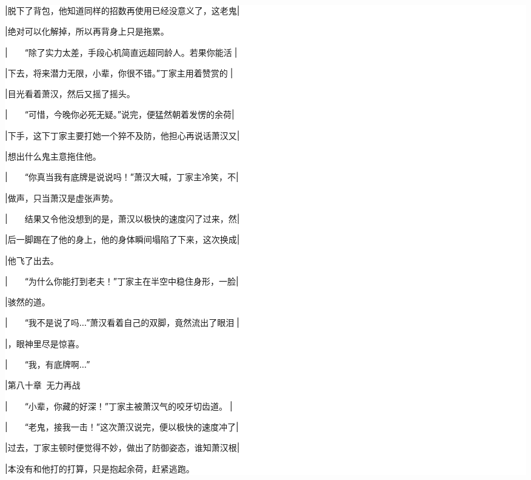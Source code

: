 |脱下了背包，他知道同样的招数再使用已经没意义了，这老鬼|

|绝对可以化解掉，所以再背身上只是拖累。

|　　“除了实力太差，手段心机简直远超同龄人。若果你能活 |

|下去，将来潜力无限，小辈，你很不错。”丁家主用着赞赏的 |

|目光看着萧汉，然后又摇了摇头。

|　　“可惜，今晚你必死无疑。”说完，便猛然朝着发愣的余荷|

|下手，这下丁家主要打她一个猝不及防，他担心再说话萧汉又|

|想出什么鬼主意拖住他。

|　　“你真当我有底牌是说说吗！”萧汉大喊，丁家主冷笑，不|

|做声，只当萧汉是虚张声势。

|　　结果又令他没想到的是，萧汉以极快的速度闪了过来，然|

|后一脚踢在了他的身上，他的身体瞬间塌陷了下来，这次换成|

|他飞了出去。

|　　“为什么你能打到老夫！”丁家主在半空中稳住身形，一脸|

|骇然的道。

|　　“我不是说了吗…”萧汉看着自己的双脚，竟然流出了眼泪 |

|，眼神里尽是惊喜。

|　　“我，有底牌啊…”

|第八十章  无力再战

|　　“小辈，你藏的好深！”丁家主被萧汉气的咬牙切齿道。 |

|　　“老鬼，接我一击！”这次萧汉说完，便以极快的速度冲了|

|过去，丁家主顿时便觉得不妙，做出了防御姿态，谁知萧汉根|

|本没有和他打的打算，只是抱起余荷，赶紧逃跑。
